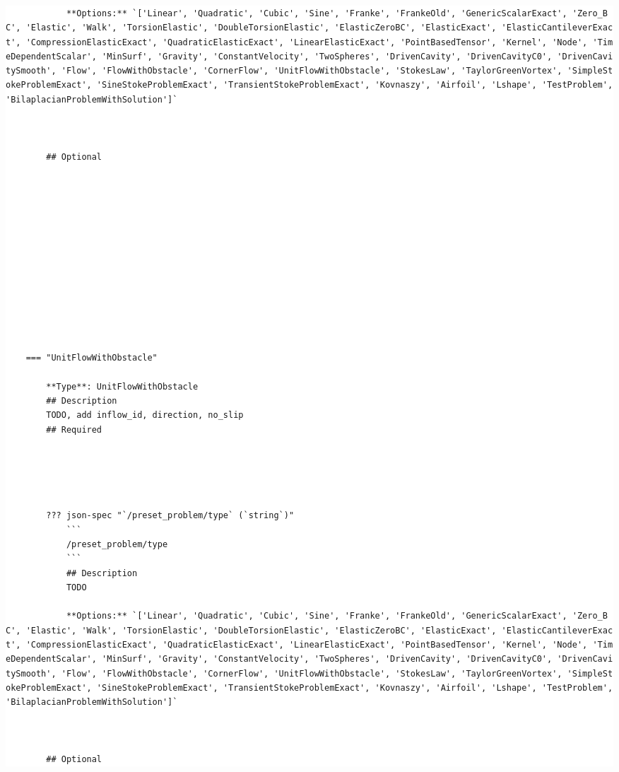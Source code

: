                 **Options:** `['Linear', 'Quadratic', 'Cubic', 'Sine', 'Franke', 'FrankeOld', 'GenericScalarExact', 'Zero_BC', 'Elastic', 'Walk', 'TorsionElastic', 'DoubleTorsionElastic', 'ElasticZeroBC', 'ElasticExact', 'ElasticCantileverExact', 'CompressionElasticExact', 'QuadraticElasticExact', 'LinearElasticExact', 'PointBasedTensor', 'Kernel', 'Node', 'TimeDependentScalar', 'MinSurf', 'Gravity', 'ConstantVelocity', 'TwoSpheres', 'DrivenCavity', 'DrivenCavityC0', 'DrivenCavitySmooth', 'Flow', 'FlowWithObstacle', 'CornerFlow', 'UnitFlowWithObstacle', 'StokesLaw', 'TaylorGreenVortex', 'SimpleStokeProblemExact', 'SineStokeProblemExact', 'TransientStokeProblemExact', 'Kovnaszy', 'Airfoil', 'Lshape', 'TestProblem', 'BilaplacianProblemWithSolution']`



            ## Optional













        === "UnitFlowWithObstacle"
        
            **Type**: UnitFlowWithObstacle
            ## Description
            TODO, add inflow_id, direction, no_slip
            ## Required





            ??? json-spec "`/preset_problem/type` (`string`)"
                ```
                /preset_problem/type
                ```
                ## Description
                TODO
            
                **Options:** `['Linear', 'Quadratic', 'Cubic', 'Sine', 'Franke', 'FrankeOld', 'GenericScalarExact', 'Zero_BC', 'Elastic', 'Walk', 'TorsionElastic', 'DoubleTorsionElastic', 'ElasticZeroBC', 'ElasticExact', 'ElasticCantileverExact', 'CompressionElasticExact', 'QuadraticElasticExact', 'LinearElasticExact', 'PointBasedTensor', 'Kernel', 'Node', 'TimeDependentScalar', 'MinSurf', 'Gravity', 'ConstantVelocity', 'TwoSpheres', 'DrivenCavity', 'DrivenCavityC0', 'DrivenCavitySmooth', 'Flow', 'FlowWithObstacle', 'CornerFlow', 'UnitFlowWithObstacle', 'StokesLaw', 'TaylorGreenVortex', 'SimpleStokeProblemExact', 'SineStokeProblemExact', 'TransientStokeProblemExact', 'Kovnaszy', 'Airfoil', 'Lshape', 'TestProblem', 'BilaplacianProblemWithSolution']`



            ## Optional



